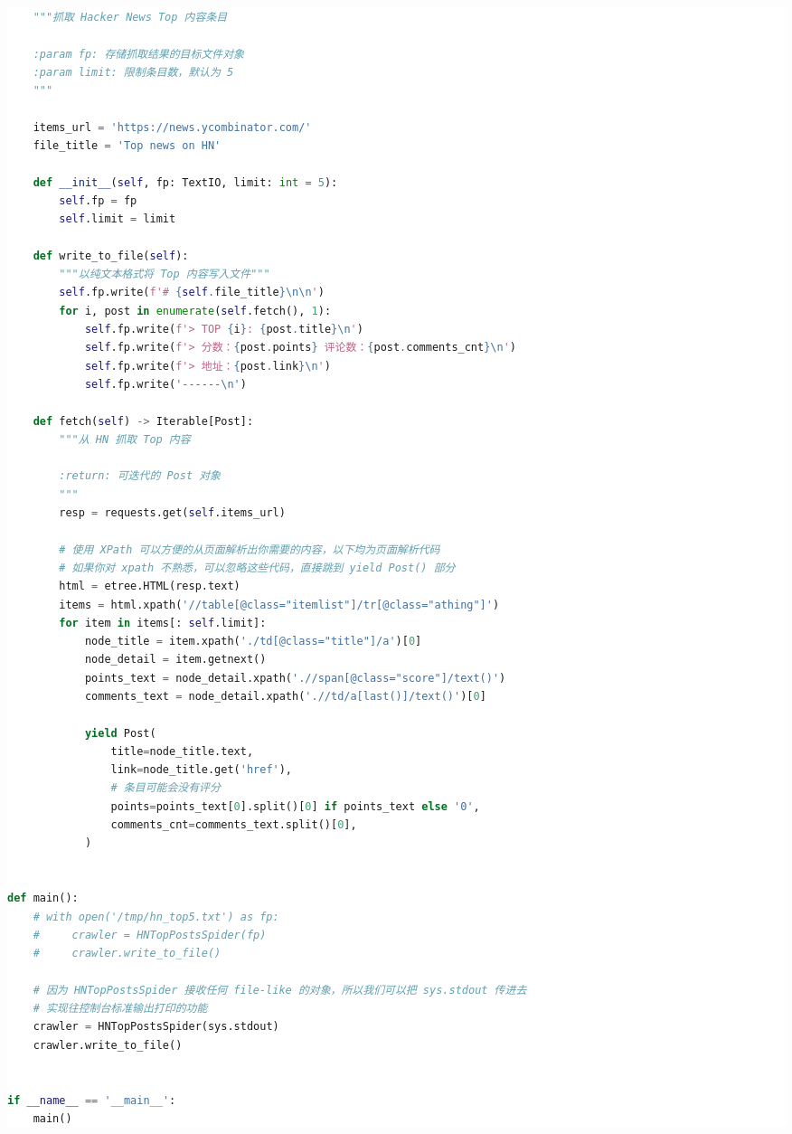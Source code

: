 ```python
    """抓取 Hacker News Top 内容条目

    :param fp: 存储抓取结果的目标文件对象
    :param limit: 限制条目数，默认为 5
    """

    items_url = 'https://news.ycombinator.com/'
    file_title = 'Top news on HN'

    def __init__(self, fp: TextIO, limit: int = 5):
        self.fp = fp
        self.limit = limit

    def write_to_file(self):
        """以纯文本格式将 Top 内容写入文件"""
        self.fp.write(f'# {self.file_title}\n\n')
        for i, post in enumerate(self.fetch(), 1): 
            self.fp.write(f'> TOP {i}: {post.title}\n')
            self.fp.write(f'> 分数：{post.points} 评论数：{post.comments_cnt}\n')
            self.fp.write(f'> 地址：{post.link}\n')
            self.fp.write('------\n')

    def fetch(self) -> Iterable[Post]:
        """从 HN 抓取 Top 内容

        :return: 可迭代的 Post 对象
        """
        resp = requests.get(self.items_url)

        # 使用 XPath 可以方便的从页面解析出你需要的内容，以下均为页面解析代码
        # 如果你对 xpath 不熟悉，可以忽略这些代码，直接跳到 yield Post() 部分
        html = etree.HTML(resp.text)
        items = html.xpath('//table[@class="itemlist"]/tr[@class="athing"]')
        for item in items[: self.limit]:
            node_title = item.xpath('./td[@class="title"]/a')[0]
            node_detail = item.getnext()
            points_text = node_detail.xpath('.//span[@class="score"]/text()')
            comments_text = node_detail.xpath('.//td/a[last()]/text()')[0]

            yield Post(
                title=node_title.text,
                link=node_title.get('href'),
                # 条目可能会没有评分
                points=points_text[0].split()[0] if points_text else '0',
                comments_cnt=comments_text.split()[0],
            )


def main():
    # with open('/tmp/hn_top5.txt') as fp:
    #     crawler = HNTopPostsSpider(fp)
    #     crawler.write_to_file()

    # 因为 HNTopPostsSpider 接收任何 file-like 的对象，所以我们可以把 sys.stdout 传进去
    # 实现往控制台标准输出打印的功能
    crawler = HNTopPostsSpider(sys.stdout)
    crawler.write_to_file()


if __name__ == '__main__':
    main()
```
